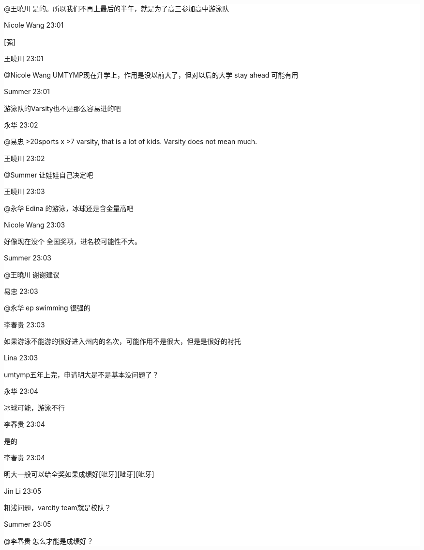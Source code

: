 @王曉川 是的。所以我们不再上最后的半年，就是为了高三参加高中游泳队

Nicole Wang  23:01

[强]

王曉川  23:01

@Nicole Wang UMTYMP现在升学上，作用是没以前大了，但对以后的大学 stay ahead 可能有用

Summer  23:01

游泳队的Varsity也不是那么容易进的吧

永华  23:02

@易忠 >20sports x >7 varsity, that is a lot of kids. Varsity does not mean much.

王曉川  23:02

@Summer 让娃娃自己决定吧

王曉川  23:03

@永华 Edina 的游泳，冰球还是含金量高吧

Nicole Wang  23:03

好像现在没个 全国奖项，进名校可能性不大。

Summer  23:03

@王曉川 谢谢建议

易忠  23:03

@永华 ep swimming 很强的

李春贵  23:03

如果游泳不能游的很好进入州内的名次，可能作用不是很大，但是是很好的衬托

Lina  23:03

umtymp五年上完，申请明大是不是基本没问题了？

永华  23:04

冰球可能，游泳不行

李春贵  23:04

是的

李春贵  23:04

明大一般可以给全奖如果成绩好[呲牙][呲牙][呲牙]

Jin Li  23:05

粗浅问题，varcity team就是校队？

Summer  23:05

@李春贵 怎么才能是成绩好？
